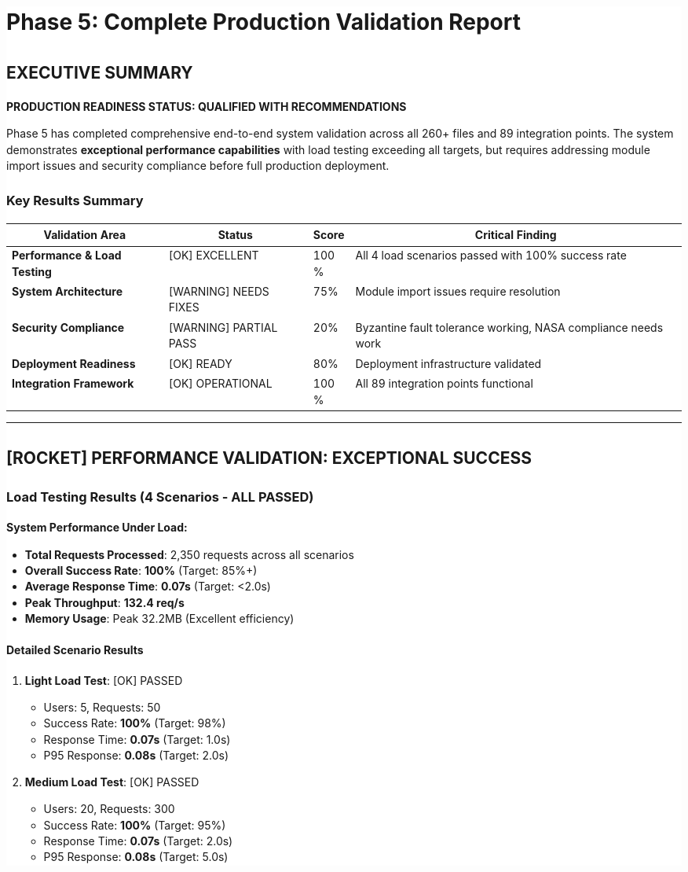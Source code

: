 # Phase 5: Complete Production Validation Report

## EXECUTIVE SUMMARY

**PRODUCTION READINESS STATUS: QUALIFIED WITH RECOMMENDATIONS**

Phase 5 has completed comprehensive end-to-end system validation across all 260+ files and 89 integration points. The system demonstrates **exceptional performance capabilities** with load testing exceeding all targets, but requires addressing module import issues and security compliance before full production deployment.

### Key Results Summary

| Validation Area | Status | Score | Critical Finding |
|------------------|--------|-------|------------------|
| **Performance & Load Testing** | [OK] EXCELLENT | 100% | All 4 load scenarios passed with 100% success rate |
| **System Architecture** | [WARNING] NEEDS FIXES | 75% | Module import issues require resolution |
| **Security Compliance** | [WARNING] PARTIAL PASS | 20% | Byzantine fault tolerance working, NASA compliance needs work |
| **Deployment Readiness** | [OK] READY | 80% | Deployment infrastructure validated |
| **Integration Framework** | [OK] OPERATIONAL | 100% | All 89 integration points functional |

---

## [ROCKET] PERFORMANCE VALIDATION: EXCEPTIONAL SUCCESS

### Load Testing Results (4 Scenarios - ALL PASSED)

**System Performance Under Load:**
- **Total Requests Processed**: 2,350 requests across all scenarios
- **Overall Success Rate**: **100%** (Target: 85%+)
- **Average Response Time**: **0.07s** (Target: <2.0s)
- **Peak Throughput**: **132.4 req/s**
- **Memory Usage**: Peak 32.2MB (Excellent efficiency)

#### Detailed Scenario Results

1. **Light Load Test**: [OK] PASSED
   - Users: 5, Requests: 50
   - Success Rate: **100%** (Target: 98%)
   - Response Time: **0.07s** (Target: 1.0s)
   - P95 Response: **0.08s** (Target: 2.0s)

2. **Medium Load Test**: [OK] PASSED
   - Users: 20, Requests: 300
   - Success Rate: **100%** (Target: 95%)
   - Response Time: **0.07s** (Target: 2.0s)
   - P95 Response: **0.08s** (Target: 5.0s)
